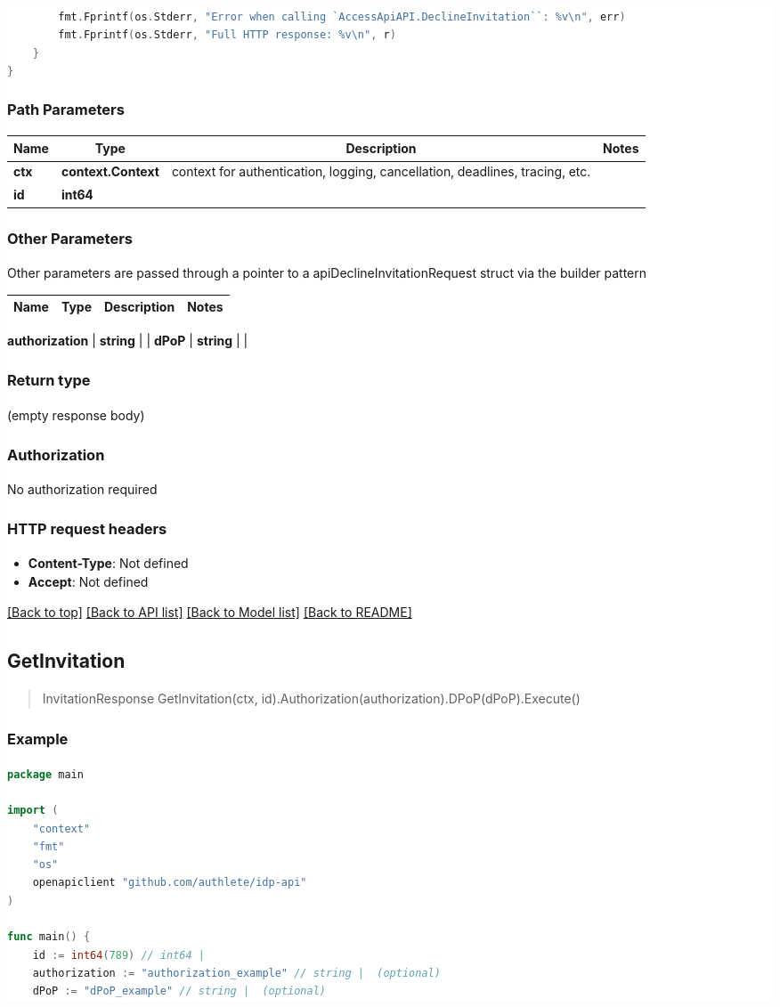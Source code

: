 ```go
		fmt.Fprintf(os.Stderr, "Error when calling `AccessApiAPI.DeclineInvitation``: %v\n", err)
		fmt.Fprintf(os.Stderr, "Full HTTP response: %v\n", r)
	}
}
```

### Path Parameters


Name | Type | Description  | Notes
------------- | ------------- | ------------- | -------------
**ctx** | **context.Context** | context for authentication, logging, cancellation, deadlines, tracing, etc.
**id** | **int64** |  | 

### Other Parameters

Other parameters are passed through a pointer to a apiDeclineInvitationRequest struct via the builder pattern


Name | Type | Description  | Notes
------------- | ------------- | ------------- | -------------

 **authorization** | **string** |  | 
 **dPoP** | **string** |  | 

### Return type

 (empty response body)

### Authorization

No authorization required

### HTTP request headers

- **Content-Type**: Not defined
- **Accept**: Not defined

[[Back to top]](#) [[Back to API list]](../README.md#documentation-for-api-endpoints)
[[Back to Model list]](../README.md#documentation-for-models)
[[Back to README]](../README.md)


## GetInvitation

> InvitationResponse GetInvitation(ctx, id).Authorization(authorization).DPoP(dPoP).Execute()



### Example

```go
package main

import (
	"context"
	"fmt"
	"os"
	openapiclient "github.com/authlete/idp-api"
)

func main() {
	id := int64(789) // int64 | 
	authorization := "authorization_example" // string |  (optional)
	dPoP := "dPoP_example" // string |  (optional)

```